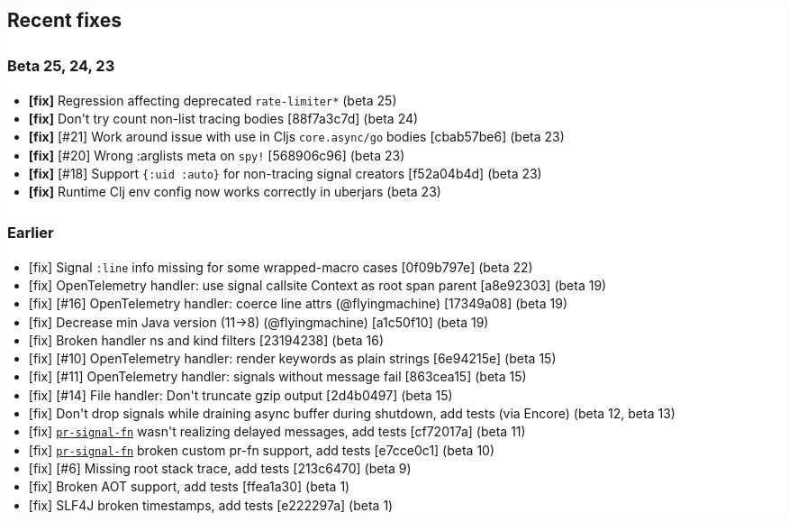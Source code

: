 ## Recent fixes

### Beta 25, 24, 23

* **\[fix]** Regression affecting deprecated `rate-limiter*` (beta 25)
* **\[fix]** Don't try count non-list tracing bodies \[88f7a3c7d] (beta 24)
* **\[fix]** [#21] Work around issue with use in Cljs `core.async/go` bodies \[cbab57be6] (beta 23)
* **\[fix]** [#20] Wrong :arglists meta on `spy!` \[568906c96] (beta 23)
* **\[fix]** [#18] Support `{:uid :auto}` for non-tracing signal creators \[f52a04b4d] (beta 23)
* **\[fix]** Runtime Clj env config now works correctly in uberjars (beta 23)

### Earlier

* \[fix] Signal `:line` info missing for some wrapped-macro cases \[0f09b797e] (beta 22)
* \[fix] OpenTelemetry handler: use signal callsite Context as root span parent \[a8e92303] (beta 19)
* \[fix] [#16] OpenTelemetry handler: coerce line attrs (@flyingmachine) \[17349a08] (beta 19)
* \[fix] Decrease min Java version (11->8) (@flyingmachine) \[a1c50f10] (beta 19)
* \[fix] Broken handler ns and kind filters \[23194238] (beta 16)
* \[fix] [#10] OpenTelemetry handler: render keywords as plain strings \[6e94215e] (beta 15)
* \[fix] [#11] OpenTelemetry handler: signals without message fail \[863cea15] (beta 15)
* \[fix] [#14] File handler: Don't truncate gzip output \[2d4b0497] (beta 15)
* \[fix] Don't drop signals while draining async buffer during shutdown, add tests (via Encore) (beta 12, beta 13)
* \[fix] [`pr-signal-fn`](https://cljdoc.org/d/com.taoensso/telemere/CURRENT/api/taoensso.telemere.utils#pr-signal-fn) wasn't realizing delayed messages, add tests \[cf72017a] (beta 11)
* \[fix] [`pr-signal-fn`](https://cljdoc.org/d/com.taoensso/telemere/CURRENT/api/taoensso.telemere.utils#pr-signal-fn) broken custom pr-fn support, add tests \[e7cce0c1] (beta 10)
* \[fix] [#6] Missing root stack trace, add tests \[213c6470] (beta 9)
* \[fix] Broken AOT support, add tests \[ffea1a30] (beta 1)
* \[fix] SLF4J broken timestamps, add tests \[e222297a] (beta 1)
